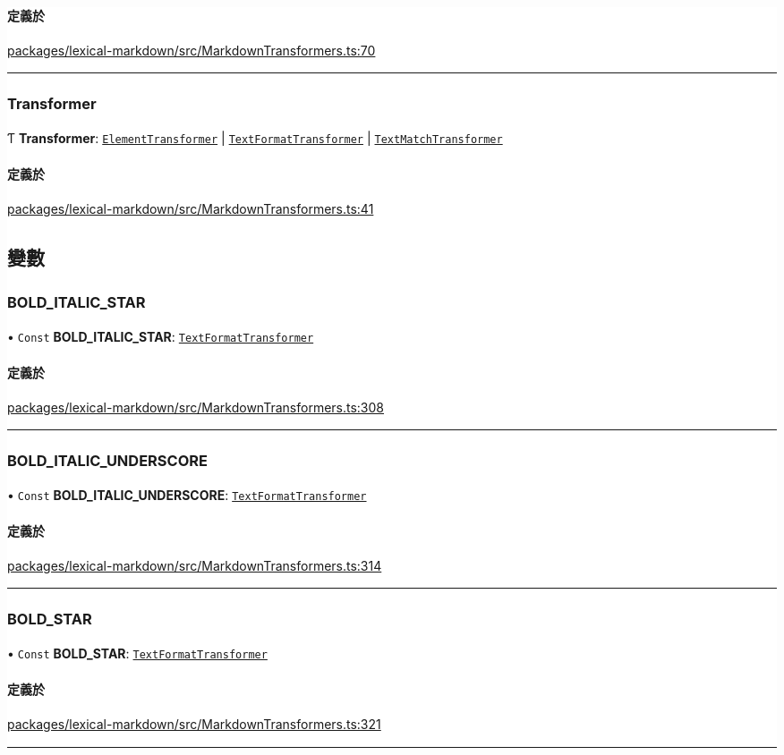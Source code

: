 #### 定義於

[packages/lexical-markdown/src/MarkdownTransformers.ts:70](https://github.com/facebook/lexical/tree/main/packages/lexical-markdown/src/MarkdownTransformers.ts#L70)

---

### Transformer

Ƭ **Transformer**: [`ElementTransformer`](lexical_markdown.md#elementtransformer) \| [`TextFormatTransformer`](lexical_markdown.md#textformattransformer) \| [`TextMatchTransformer`](lexical_markdown.md#textmatchtransformer)

#### 定義於

[packages/lexical-markdown/src/MarkdownTransformers.ts:41](https://github.com/facebook/lexical/tree/main/packages/lexical-markdown/src/MarkdownTransformers.ts#L41)

## 變數

### BOLD_ITALIC_STAR

• `Const` **BOLD_ITALIC_STAR**: [`TextFormatTransformer`](lexical_markdown.md#textformattransformer)

#### 定義於

[packages/lexical-markdown/src/MarkdownTransformers.ts:308](https://github.com/facebook/lexical/tree/main/packages/lexical-markdown/src/MarkdownTransformers.ts#L308)

---

### BOLD_ITALIC_UNDERSCORE

• `Const` **BOLD_ITALIC_UNDERSCORE**: [`TextFormatTransformer`](lexical_markdown.md#textformattransformer)

#### 定義於

[packages/lexical-markdown/src/MarkdownTransformers.ts:314](https://github.com/facebook/lexical/tree/main/packages/lexical-markdown/src/MarkdownTransformers.ts#L314)

---

### BOLD_STAR

• `Const` **BOLD_STAR**: [`TextFormatTransformer`](lexical_markdown.md#textformattransformer)

#### 定義於

[packages/lexical-markdown/src/MarkdownTransformers.ts:321](https://github.com/facebook/lexical/tree/main/packages/lexical-markdown/src/MarkdownTransformers.ts#L321)

---
